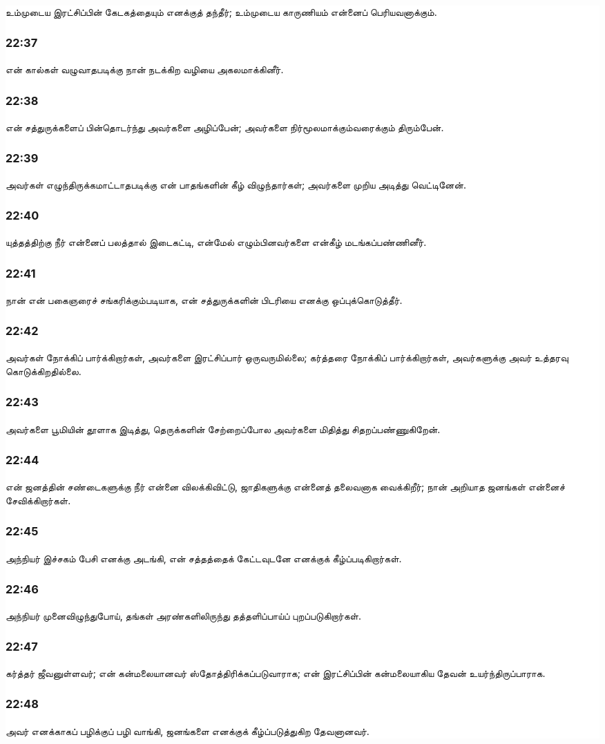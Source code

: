 உம்முடைய இரட்சிப்பின் கேடகத்தையும் எனக்குத் தந்தீர்; உம்முடைய காருணியம் என்னைப் பெரியவனாக்கும்.

###  22:37

என் கால்கள் வழுவாதபடிக்கு நான் நடக்கிற வழியை அகலமாக்கினீர்.

###  22:38

என் சத்துருக்களைப் பின்தொடர்ந்து அவர்களை அழிப்பேன்; அவர்களை நிர்மூலமாக்கும்வரைக்கும் திரும்பேன்.

###  22:39

அவர்கள் எழுந்திருக்கமாட்டாதபடிக்கு என் பாதங்களின் கீழ் விழுந்தார்கள்; அவர்களை முறிய அடித்து வெட்டினேன்.

###  22:40

யுத்தத்திற்கு நீர் என்னைப் பலத்தால் இடைகட்டி, என்மேல் எழும்பினவர்களை என்கீழ் மடங்கப்பண்ணினீர்.

###  22:41

நான் என் பகைஞரைச் சங்கரிக்கும்படியாக, என் சத்துருக்களின் பிடரியை எனக்கு ஒப்புக்கொடுத்தீர்.

###  22:42

அவர்கள் நோக்கிப் பார்க்கிறார்கள், அவர்களை இரட்சிப்பார் ஒருவருமில்லை; கர்த்தரை நோக்கிப் பார்க்கிறார்கள், அவர்களுக்கு அவர் உத்தரவு கொடுக்கிறதில்லை.

###  22:43

அவர்களை பூமியின் தூளாக இடித்து, தெருக்களின் சேற்றைப்போல அவர்களை மிதித்து சிதறப்பண்ணுகிறேன்.

###  22:44

என் ஜனத்தின் சண்டைகளுக்கு நீர் என்னை விலக்கிவிட்டு, ஜாதிகளுக்கு என்னைத் தலைவனாக வைக்கிறீர்; நான் அறியாத ஜனங்கள் என்னைச் சேவிக்கிறார்கள்.

###  22:45

அந்நியர் இச்சகம் பேசி எனக்கு அடங்கி, என் சத்தத்தைக் கேட்டவுடனே எனக்குக் கீழ்ப்படிகிறார்கள்.

###  22:46

அந்நியர் முனைவிழுந்துபோய், தங்கள் அரண்களிலிருந்து தத்தளிப்பாய்ப் புறப்படுகிறார்கள்.

###  22:47

கர்த்தர் ஜீவனுள்ளவர்; என் கன்மலையானவர் ஸ்தோத்திரிக்கப்படுவாராக; என் இரட்சிப்பின் கன்மலையாகிய தேவன் உயர்ந்திருப்பாராக.

###  22:48

அவர் எனக்காகப் பழிக்குப் பழி வாங்கி, ஜனங்களை எனக்குக் கீழ்ப்படுத்துகிற தேவனானவர்.
